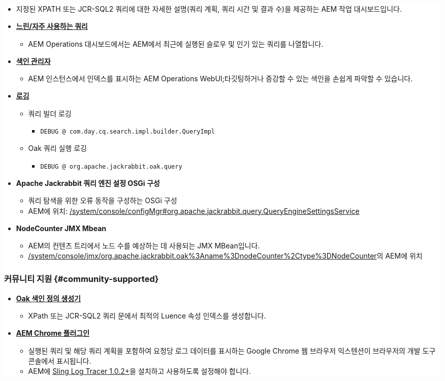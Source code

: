    * 지정된 XPATH 또는 JCR-SQL2 쿼리에 대한 자세한 설명(쿼리 계획, 쿼리 시간 및 결과 수)을 제공하는 AEM 작업 대시보드입니다.

* **[느린/자주 사용하는 쿼리](/help/sites-administering/operations-dashboard.md#query-performance)**

   * AEM Operations 대시보드에서는 AEM에서 최근에 실행된 슬로우 및 인기 있는 쿼리를 나열합니다.

* **[색인 관리자](/help/sites-administering/operations-dashboard.md#the-index-manager)**

   * AEM 인스턴스에서 인덱스를 표시하는 AEM Operations WebUI;타깃팅하거나 증강할 수 있는 색인을 손쉽게 파악할 수 있습니다.

* **[로깅](/help/sites-administering/operations-dashboard.md#log-messages)**

   * 쿼리 빌더 로깅

      * `DEBUG @ com.day.cq.search.impl.builder.QueryImpl`
   * Oak 쿼리 실행 로깅

      * `DEBUG @ org.apache.jackrabbit.oak.query`


* **Apache Jackrabbit 쿼리 엔진 설정 OSGi 구성**

   * 쿼리 탐색을 위한 오류 동작을 구성하는 OSGi 구성
   * AEM에 위치: [/system/console/configMgr#org.apache.jackrabbit.query.QueryEngineSettingsService](http://localhost:4502/system/console/configMgr#org.apache.jackrabbit.oak.query.QueryEngineSettingsService)

* **NodeCounter JMX Mbean**

   * AEM의 컨텐츠 트리에서 노드 수를 예상하는 데 사용되는 JMX MBean입니다.
   * [/system/console/jmx/org.apache.jackrabbit.oak%3Aname%3DnodeCounter%2Ctype%3DNodeCounter](http://localhost:4502/system/console/jmx/org.apache.jackrabbit.oak%3Aname%3DnodeCounter%2Ctype%3DNodeCounter)의 AEM에 위치

### 커뮤니티 지원 {#community-supported}

* **[Oak 색인 정의 생성기](https://oakutils.appspot.com/generate/index)**

   * XPath 또는 JCR-SQL2 쿼리 문에서 최적의 Luence 속성 인덱스를 생성합니다.

* **[AEM Chrome 플러그인](https://chrome.google.com/webstore/detail/aem-chrome-plug-in/ejdcnikffjleeffpigekhccpepplaode?hl=en-US)**

   * 실행된 쿼리 및 해당 쿼리 계획을 포함하여 요청당 로그 데이터를 표시하는 Google Chrome 웹 브라우저 익스텐션이 브라우저의 개발 도구 콘솔에서 표시됩니다.
   * AEM에 [Sling Log Tracer 1.0.2+](https://sling.apache.org/downloads.cgi)을 설치하고 사용하도록 설정해야 합니다.

